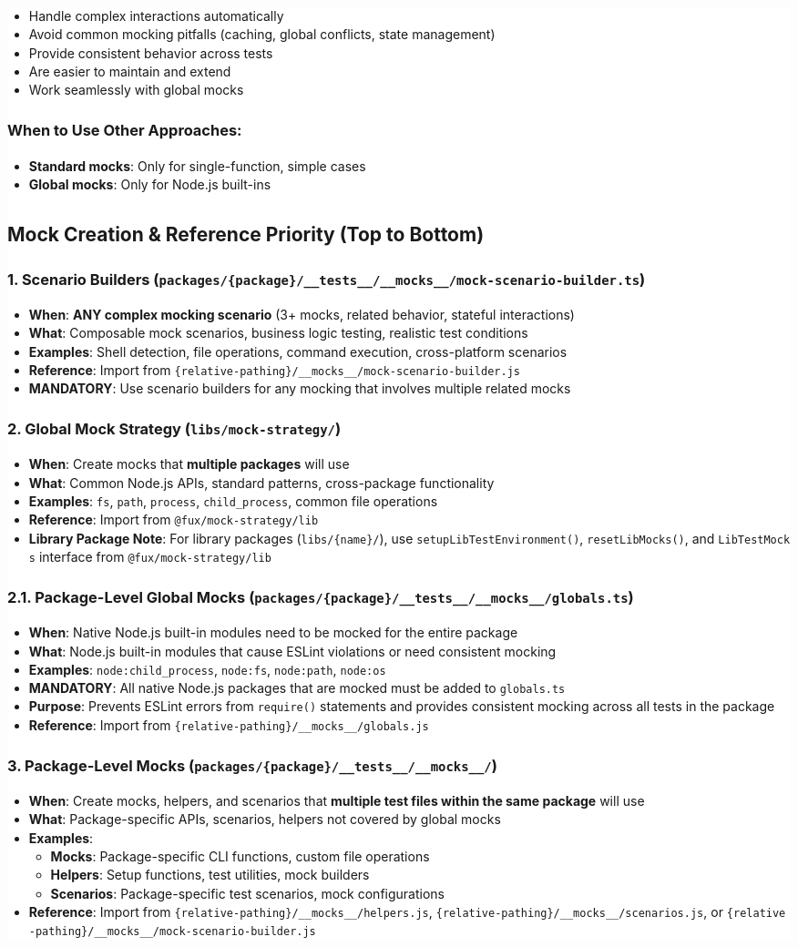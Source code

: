 - Handle complex interactions automatically
- Avoid common mocking pitfalls (caching, global conflicts, state management)
- Provide consistent behavior across tests
- Are easier to maintain and extend
- Work seamlessly with global mocks

### When to Use Other Approaches:

- **Standard mocks**: Only for single-function, simple cases
- **Global mocks**: Only for Node.js built-ins

## Mock Creation & Reference Priority (Top to Bottom)

### 1. **Scenario Builders** (`packages/{package}/__tests__/__mocks__/mock-scenario-builder.ts`)

- **When**: **ANY complex mocking scenario** (3+ mocks, related behavior, stateful interactions)
- **What**: Composable mock scenarios, business logic testing, realistic test conditions
- **Examples**: Shell detection, file operations, command execution, cross-platform scenarios
- **Reference**: Import from `{relative-pathing}/__mocks__/mock-scenario-builder.js`
- **MANDATORY**: Use scenario builders for any mocking that involves multiple related mocks

### 2. **Global Mock Strategy** (`libs/mock-strategy/`)

- **When**: Create mocks that **multiple packages** will use
- **What**: Common Node.js APIs, standard patterns, cross-package functionality
- **Examples**: `fs`, `path`, `process`, `child_process`, common file operations
- **Reference**: Import from `@fux/mock-strategy/lib`
- **Library Package Note**: For library packages (`libs/{name}/`), use `setupLibTestEnvironment()`, `resetLibMocks()`, and `LibTestMocks` interface from `@fux/mock-strategy/lib`

### 2.1. **Package-Level Global Mocks** (`packages/{package}/__tests__/__mocks__/globals.ts`)

- **When**: Native Node.js built-in modules need to be mocked for the entire package
- **What**: Node.js built-in modules that cause ESLint violations or need consistent mocking
- **Examples**: `node:child_process`, `node:fs`, `node:path`, `node:os`
- **MANDATORY**: All native Node.js packages that are mocked must be added to `globals.ts`
- **Purpose**: Prevents ESLint errors from `require()` statements and provides consistent mocking across all tests in the package
- **Reference**: Import from `{relative-pathing}/__mocks__/globals.js`

### 3. **Package-Level Mocks** (`packages/{package}/__tests__/__mocks__/`)

- **When**: Create mocks, helpers, and scenarios that **multiple test files within the same package** will use
- **What**: Package-specific APIs, scenarios, helpers not covered by global mocks
- **Examples**:
    - **Mocks**: Package-specific CLI functions, custom file operations
    - **Helpers**: Setup functions, test utilities, mock builders
    - **Scenarios**: Package-specific test scenarios, mock configurations
- **Reference**: Import from `{relative-pathing}/__mocks__/helpers.js`, `{relative-pathing}/__mocks__/scenarios.js`, or `{relative-pathing}/__mocks__/mock-scenario-builder.js`
